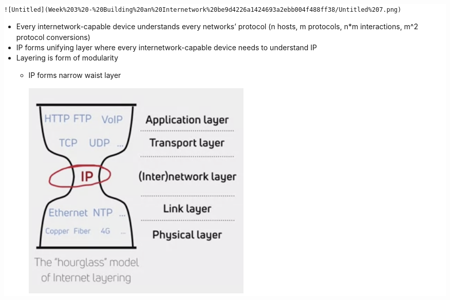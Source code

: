     ![Untitled](Week%203%20-%20Building%20an%20Internetwork%20be9d4226a1424693a2ebb004f488ff38/Untitled%207.png)
    
- Every internetwork-capable device understands every networks’ protocol (n hosts, m protocols, n*m interactions, m^2 protocol conversions)
- IP forms unifying layer where every internetwork-capable device needs to understand IP
- Layering is form of modularity
    - IP forms narrow waist layer
        
        ![Untitled](Week%203%20-%20Building%20an%20Internetwork%20be9d4226a1424693a2ebb004f488ff38/Untitled%208.png)
        